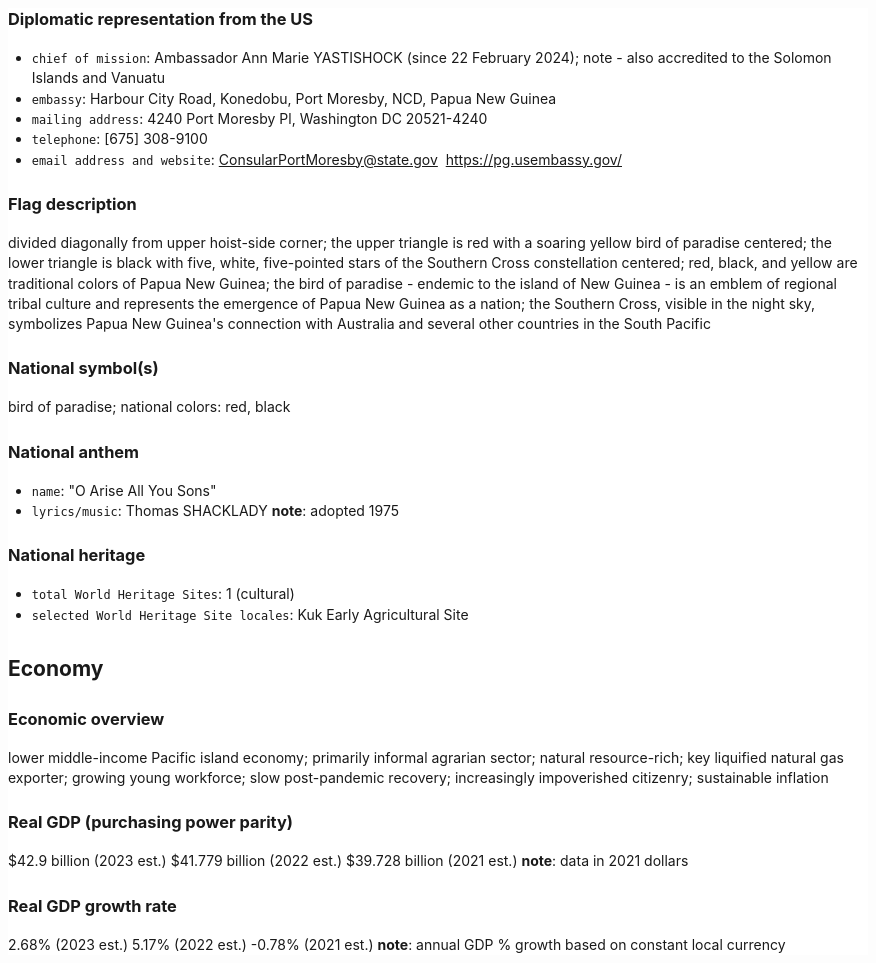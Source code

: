 ### Diplomatic representation from the US
- `chief of mission`: Ambassador Ann Marie YASTISHOCK (since 22 February 2024); note - also accredited to the Solomon Islands and Vanuatu
- `embassy`: Harbour City Road, Konedobu, Port Moresby, NCD, Papua New Guinea
- `mailing address`: 4240 Port Moresby Pl, Washington DC 20521-4240
- `telephone`: [675] 308-9100
- `email address and website`: ConsularPortMoresby@state.gov  https://pg.usembassy.gov/

### Flag description
divided diagonally from upper hoist-side corner; the upper triangle is red with a soaring yellow bird of paradise centered; the lower triangle is black with five, white, five-pointed stars of the Southern Cross constellation centered; red, black, and yellow are traditional colors of Papua New Guinea; the bird of paradise - endemic to the island of New Guinea - is an emblem of regional tribal culture and represents the emergence of Papua New Guinea as a nation; the Southern Cross, visible in the night sky, symbolizes Papua New Guinea's connection with Australia and several other countries in the South Pacific

### National symbol(s)
bird of paradise; national colors: red, black

### National anthem
- `name`: "O Arise All You Sons"
- `lyrics/music`: Thomas SHACKLADY
**note**:  adopted 1975

### National heritage
- `total World Heritage Sites`: 1 (cultural)
- `selected World Heritage Site locales`: Kuk Early Agricultural Site

## Economy

### Economic overview
lower middle-income Pacific island economy; primarily informal agrarian sector; natural resource-rich; key liquified natural gas exporter; growing young workforce; slow post-pandemic recovery; increasingly impoverished citizenry; sustainable inflation

### Real GDP (purchasing power parity)
$42.9 billion (2023 est.)
$41.779 billion (2022 est.)
$39.728 billion (2021 est.)
**note**: data in 2021 dollars

### Real GDP growth rate
2.68% (2023 est.)
5.17% (2022 est.)
-0.78% (2021 est.)
**note**: annual GDP % growth based on constant local currency
